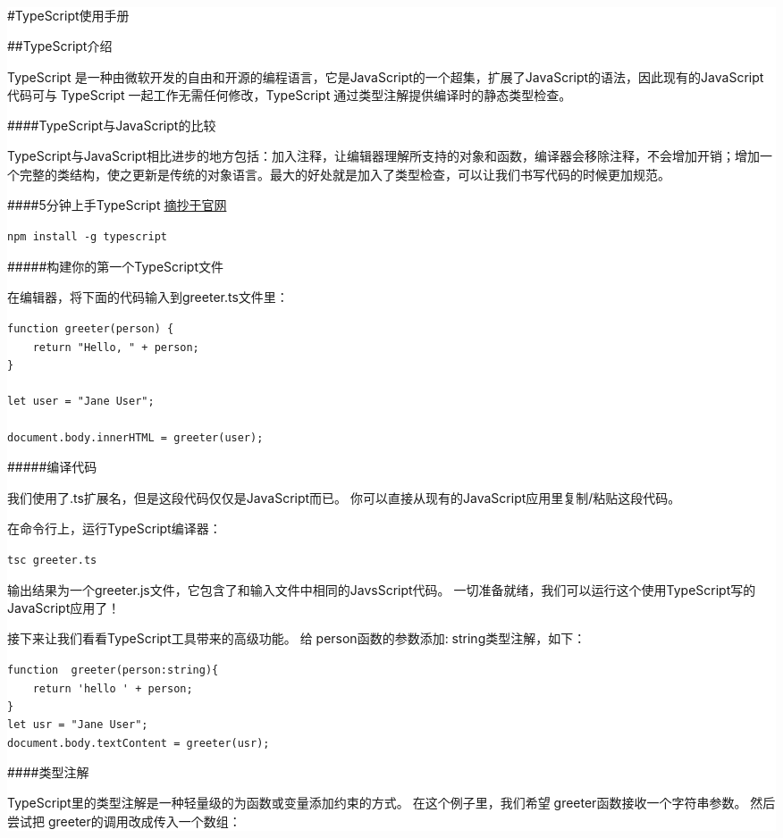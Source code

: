 #TypeScript使用手册

##TypeScript介绍

TypeScript 是一种由微软开发的自由和开源的编程语言，它是JavaScript的一个超集，扩展了JavaScript的语法，因此现有的JavaScript代码可与 TypeScript 一起工作无需任何修改，TypeScript 通过类型注解提供编译时的静态类型检查。

####TypeScript与JavaScript的比较


TypeScript与JavaScript相比进步的地方包括：加入注释，让编辑器理解所支持的对象和函数，编译器会移除注释，不会增加开销；增加一个完整的类结构，使之更新是传统的对象语言。最大的好处就是加入了类型检查，可以让我们书写代码的时候更加规范。



####5分钟上手TypeScript [摘抄于官网](https://www.typescriptlang.org/docs/handbook/typescript-in-5-minutes.html)

```
npm install -g typescript

```

#####构建你的第一个TypeScript文件

在编辑器，将下面的代码输入到greeter.ts文件里：

```
function greeter(person) {
    return "Hello, " + person;
}

let user = "Jane User";

document.body.innerHTML = greeter(user);
```

#####编译代码

我们使用了.ts扩展名，但是这段代码仅仅是JavaScript而已。 你可以直接从现有的JavaScript应用里复制/粘贴这段代码。

在命令行上，运行TypeScript编译器：

```
tsc greeter.ts
```
输出结果为一个greeter.js文件，它包含了和输入文件中相同的JavsScript代码。 一切准备就绪，我们可以运行这个使用TypeScript写的JavaScript应用了！

接下来让我们看看TypeScript工具带来的高级功能。 给 person函数的参数添加: string类型注解，如下：

```
function  greeter(person:string){
    return 'hello ' + person;
}
let usr = "Jane User";
document.body.textContent = greeter(usr);
```

####类型注解

TypeScript里的类型注解是一种轻量级的为函数或变量添加约束的方式。 在这个例子里，我们希望 greeter函数接收一个字符串参数。 然后尝试把 greeter的调用改成传入一个数组：
